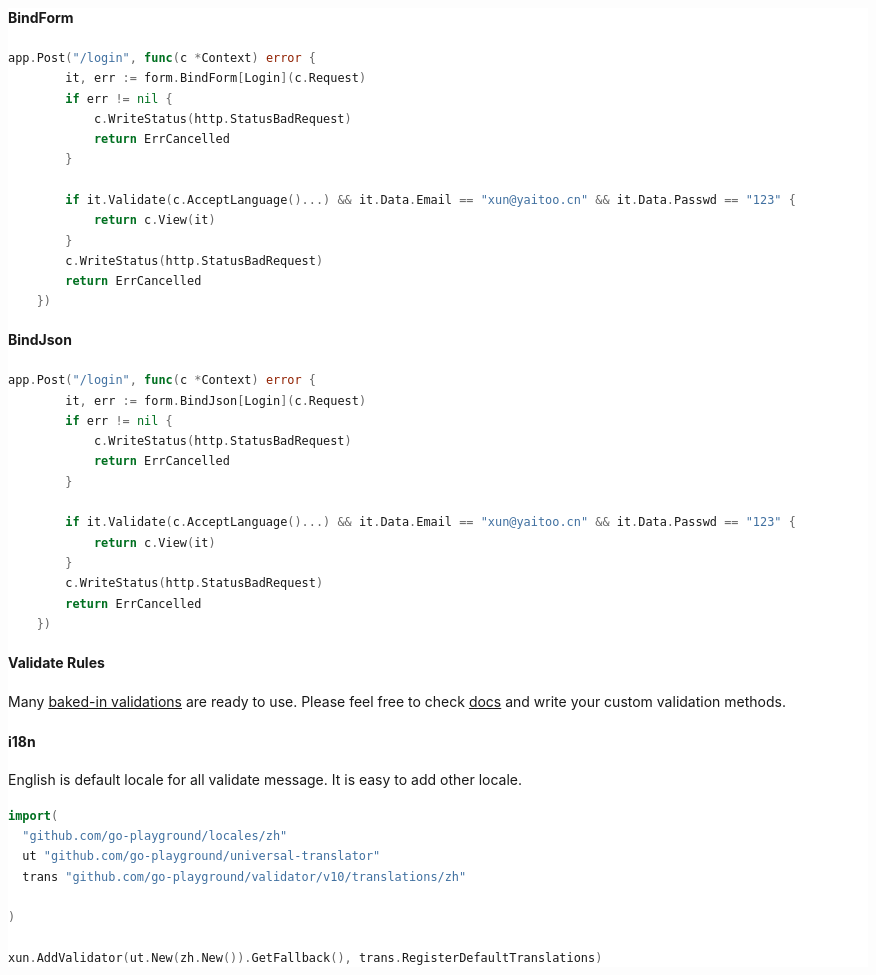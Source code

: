 #### BindForm
```go
app.Post("/login", func(c *Context) error {
		it, err := form.BindForm[Login](c.Request)
		if err != nil {
			c.WriteStatus(http.StatusBadRequest)
			return ErrCancelled
		}

		if it.Validate(c.AcceptLanguage()...) && it.Data.Email == "xun@yaitoo.cn" && it.Data.Passwd == "123" {
			return c.View(it)
		}
		c.WriteStatus(http.StatusBadRequest)
		return ErrCancelled
	})
```

#### BindJson
```go
app.Post("/login", func(c *Context) error {
		it, err := form.BindJson[Login](c.Request)
		if err != nil {
			c.WriteStatus(http.StatusBadRequest)
			return ErrCancelled
		}

		if it.Validate(c.AcceptLanguage()...) && it.Data.Email == "xun@yaitoo.cn" && it.Data.Passwd == "123" {
			return c.View(it)
		}
		c.WriteStatus(http.StatusBadRequest)
		return ErrCancelled
	})
```

#### Validate Rules
Many [baked-in validations](https://github.com/go-playground/validator) are ready to use. Please feel free to check [docs](https://github.com/go-playground/validator?tab=readme-ov-file#usage-and-documentation) and write your custom validation methods.

#### i18n
English is default locale for all validate message. It is easy to add other locale.
```go
import(
  "github.com/go-playground/locales/zh"
  ut "github.com/go-playground/universal-translator"
  trans "github.com/go-playground/validator/v10/translations/zh"

)

xun.AddValidator(ut.New(zh.New()).GetFallback(), trans.RegisterDefaultTranslations)
```
